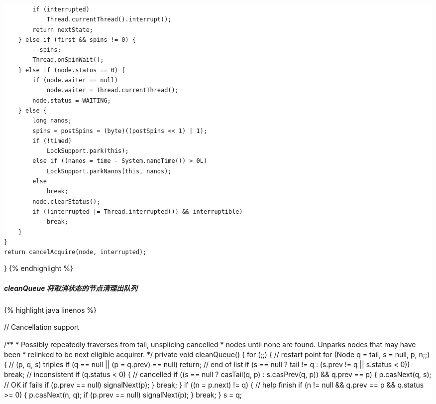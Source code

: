             if (interrupted)
                Thread.currentThread().interrupt();
            return nextState;
        } else if (first && spins != 0) {
            --spins;
            Thread.onSpinWait();
        } else if (node.status == 0) {
            if (node.waiter == null)
                node.waiter = Thread.currentThread();
            node.status = WAITING;
        } else {
            long nanos;
            spins = postSpins = (byte)((postSpins << 1) | 1);
            if (!timed)
                LockSupport.park(this);
            else if ((nanos = time - System.nanoTime()) > 0L)
                LockSupport.parkNanos(this, nanos);
            else
                break;
            node.clearStatus();
            if ((interrupted |= Thread.interrupted()) && interruptible)
                break;
        }
    }
    return cancelAcquire(node, interrupted);
}
{% endhighlight %}


##### cleanQueue 将取消状态的节点清理出队列


{% highlight java linenos %}

// Cancellation support

/**
    * Possibly repeatedly traverses from tail, unsplicing cancelled
    * nodes until none are found. Unparks nodes that may have been
    * relinked to be next eligible acquirer.
    */
private void cleanQueue() {
    for (;;) {                               // restart point
        for (Node q = tail, s = null, p, n;;) { // (p, q, s) triples
            if (q == null || (p = q.prev) == null)
                return;                      // end of list
            if (s == null ? tail != q : (s.prev != q || s.status < 0))
                break;                       // inconsistent
            if (q.status < 0) {              // cancelled
                if ((s == null ? casTail(q, p) : s.casPrev(q, p)) &&
                    q.prev == p) {
                    p.casNext(q, s);         // OK if fails
                    if (p.prev == null)
                        signalNext(p);
                }
                break;
            }
            if ((n = p.next) != q) {         // help finish
                if (n != null && q.prev == p && q.status >= 0) {
                    p.casNext(n, q);
                    if (p.prev == null)
                        signalNext(p);
                }
                break;
            }
            s = q;